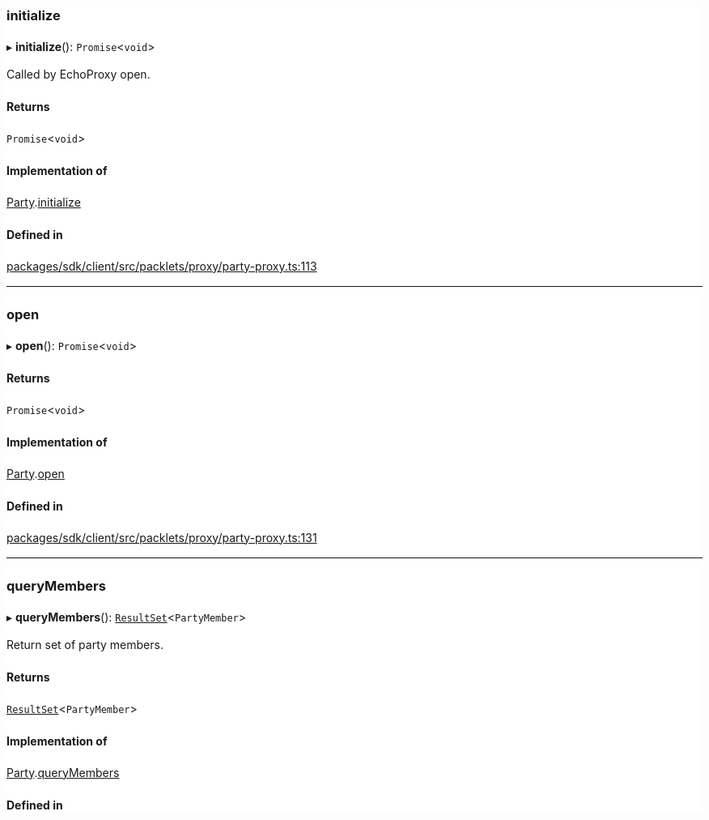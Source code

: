 ### initialize

▸ **initialize**(): `Promise`<`void`\>

Called by EchoProxy open.

#### Returns

`Promise`<`void`\>

#### Implementation of

[Party](../interfaces/dxos_client.Party.md).[initialize](../interfaces/dxos_client.Party.md#initialize)

#### Defined in

[packages/sdk/client/src/packlets/proxy/party-proxy.ts:113](https://github.com/dxos/dxos/blob/32ae9b579/packages/sdk/client/src/packlets/proxy/party-proxy.ts#L113)

___

### open

▸ **open**(): `Promise`<`void`\>

#### Returns

`Promise`<`void`\>

#### Implementation of

[Party](../interfaces/dxos_client.Party.md).[open](../interfaces/dxos_client.Party.md#open)

#### Defined in

[packages/sdk/client/src/packlets/proxy/party-proxy.ts:131](https://github.com/dxos/dxos/blob/32ae9b579/packages/sdk/client/src/packlets/proxy/party-proxy.ts#L131)

___

### queryMembers

▸ **queryMembers**(): [`ResultSet`](dxos_client.ResultSet.md)<`PartyMember`\>

Return set of party members.

#### Returns

[`ResultSet`](dxos_client.ResultSet.md)<`PartyMember`\>

#### Implementation of

[Party](../interfaces/dxos_client.Party.md).[queryMembers](../interfaces/dxos_client.Party.md#querymembers)

#### Defined in
